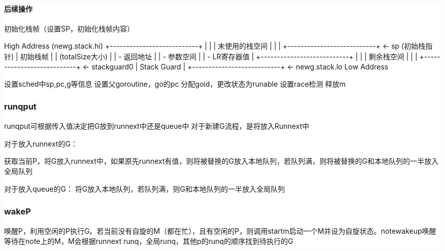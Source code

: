 #### 后续操作
初始化栈帧（设置SP，初始化栈帧内容）

High Address (newg.stack.hi)
+---------------------------+
|                           |
|      未使用的栈空间        |
|                           |
+---------------------------+ <- sp (初始栈指针)
|     初始栈帧              |
|   (totalSize大小)         |
|   - 返回地址              |
|   - 参数空间              |
|   - LR寄存器值            |
+---------------------------+
|                           |
|      剩余栈空间           |
|                           |
+---------------------------+ <- stackguard0
|      Stack Guard          |
+---------------------------+ <- newg.stack.lo
Low Address

设置sched中sp,pc,g等信息
设置父goroutine，go的pc
分配goid，更改状态为runable
设置race检测
释放m

### runqput
runqput可根据传入值决定把G放到runnext中还是queue中
对于新建G流程，是将放入Runnext中

对于放入runnext的G：

获取当前P，将G放入runnext中，如果原先runnext有值，则将被替换的G放入本地队列，若队列满，则将被替换的G和本地队列的一半放入全局队列

对于放入queue的G：
将G放入本地队列，若队列满，则G和本地队列的一半放入全局队列


### wakeP

唤醒P，利用空闲的P执行G。若当前没有自旋的M（都在忙），且有空闲的P，则调用startm启动一个M并设为自旋状态。notewakeup唤醒等待在note上的M，M会根据runnext runq，全局runq，其他p的runq的顺序找到待执行的G
